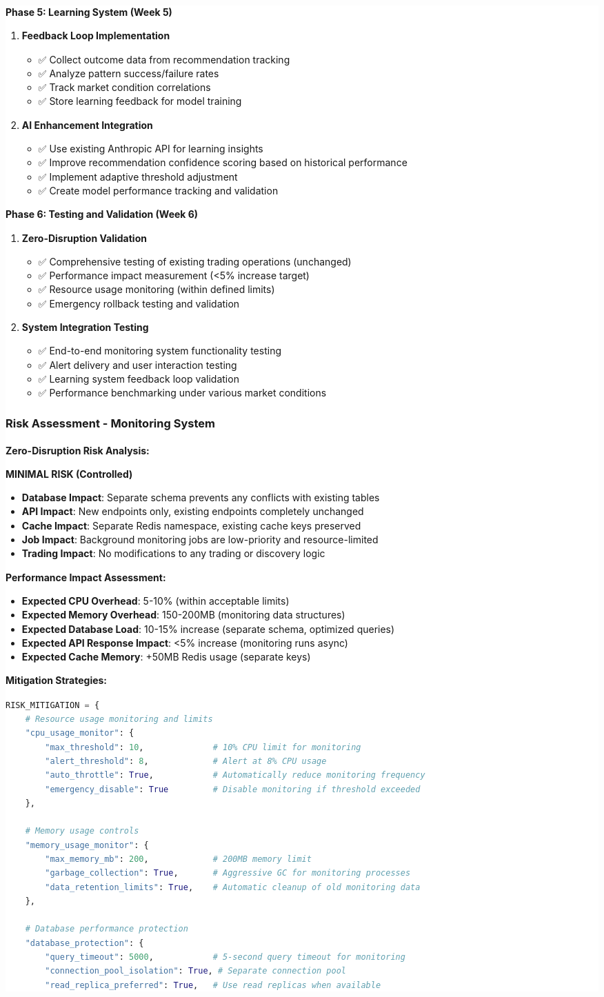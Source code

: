 **Phase 5: Learning System (Week 5)**
1. **Feedback Loop Implementation**
   - ✅ Collect outcome data from recommendation tracking
   - ✅ Analyze pattern success/failure rates
   - ✅ Track market condition correlations
   - ✅ Store learning feedback for model training

2. **AI Enhancement Integration**  
   - ✅ Use existing Anthropic API for learning insights
   - ✅ Improve recommendation confidence scoring based on historical performance
   - ✅ Implement adaptive threshold adjustment
   - ✅ Create model performance tracking and validation

**Phase 6: Testing and Validation (Week 6)**
1. **Zero-Disruption Validation**
   - ✅ Comprehensive testing of existing trading operations (unchanged)
   - ✅ Performance impact measurement (<5% increase target)
   - ✅ Resource usage monitoring (within defined limits)
   - ✅ Emergency rollback testing and validation

2. **System Integration Testing**
   - ✅ End-to-end monitoring system functionality testing
   - ✅ Alert delivery and user interaction testing  
   - ✅ Learning system feedback loop validation
   - ✅ Performance benchmarking under various market conditions

### Risk Assessment - Monitoring System

**Zero-Disruption Risk Analysis:**

**MINIMAL RISK (Controlled)**
- **Database Impact**: Separate schema prevents any conflicts with existing tables
- **API Impact**: New endpoints only, existing endpoints completely unchanged
- **Cache Impact**: Separate Redis namespace, existing cache keys preserved  
- **Job Impact**: Background monitoring jobs are low-priority and resource-limited
- **Trading Impact**: No modifications to any trading or discovery logic

**Performance Impact Assessment:**
- **Expected CPU Overhead**: 5-10% (within acceptable limits)
- **Expected Memory Overhead**: 150-200MB (monitoring data structures)
- **Expected Database Load**: 10-15% increase (separate schema, optimized queries)
- **Expected API Response Impact**: <5% increase (monitoring runs async)
- **Expected Cache Memory**: +50MB Redis usage (separate keys)

**Mitigation Strategies:**
```python
RISK_MITIGATION = {
    # Resource usage monitoring and limits
    "cpu_usage_monitor": {
        "max_threshold": 10,              # 10% CPU limit for monitoring
        "alert_threshold": 8,             # Alert at 8% CPU usage
        "auto_throttle": True,            # Automatically reduce monitoring frequency
        "emergency_disable": True         # Disable monitoring if threshold exceeded
    },
    
    # Memory usage controls
    "memory_usage_monitor": {
        "max_memory_mb": 200,             # 200MB memory limit
        "garbage_collection": True,       # Aggressive GC for monitoring processes
        "data_retention_limits": True,    # Automatic cleanup of old monitoring data
    },
    
    # Database performance protection
    "database_protection": {
        "query_timeout": 5000,            # 5-second query timeout for monitoring
        "connection_pool_isolation": True, # Separate connection pool
        "read_replica_preferred": True,   # Use read replicas when available
```